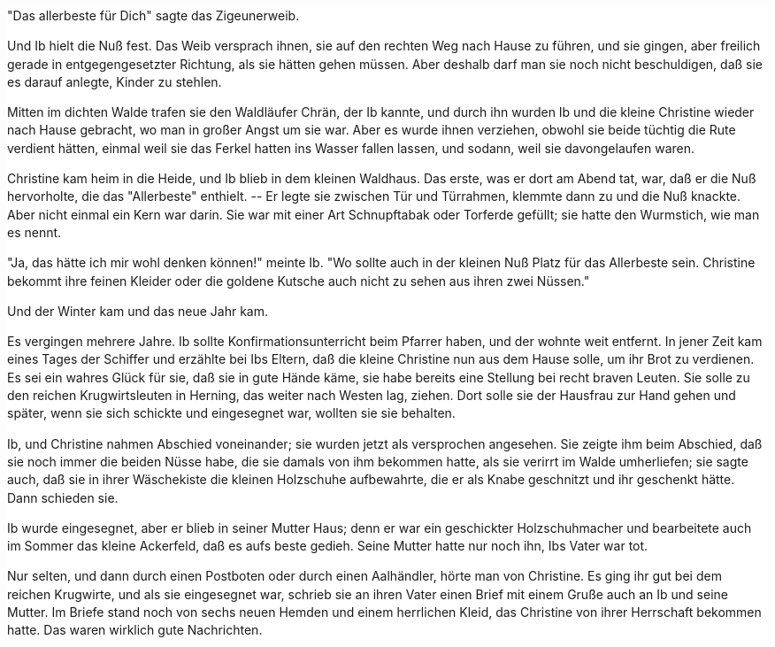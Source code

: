 "Das allerbeste für Dich" sagte das Zigeunerweib.

Und Ib hielt die Nuß fest. Das Weib versprach ihnen, sie auf den rechten
Weg nach Hause zu führen, und sie gingen, aber freilich gerade in
entgegengesetzter Richtung, als sie hätten gehen müssen. Aber deshalb
darf man sie noch nicht beschuldigen, daß sie es darauf anlegte, Kinder
zu stehlen.

Mitten im dichten Walde trafen sie den Waldläufer Chrän, der Ib kannte,
und durch ihn wurden Ib und die kleine Christine wieder nach Hause
gebracht, wo man in großer Angst um sie war. Aber es wurde ihnen
verziehen, obwohl sie beide tüchtig die Rute verdient hätten, einmal
weil sie das Ferkel hatten ins Wasser fallen lassen, und sodann, weil
sie davongelaufen waren.

Christine kam heim in die Heide, und Ib blieb in dem kleinen Waldhaus.
Das erste, was er dort am Abend tat, war, daß er die Nuß hervorholte,
die das "Allerbeste" enthielt. -- Er legte sie zwischen Tür und
Türrahmen, klemmte dann zu und die Nuß knackte. Aber nicht einmal ein
Kern war darin. Sie war mit einer Art Schnupftabak oder Torferde
gefüllt; sie hatte den Wurmstich, wie man es nennt.

"Ja, das hätte ich mir wohl denken können!" meinte Ib. "Wo sollte
auch in der kleinen Nuß Platz für das Allerbeste sein. Christine bekommt
ihre feinen Kleider oder die goldene Kutsche auch nicht zu sehen aus
ihren zwei Nüssen."

Und der Winter kam und das neue Jahr kam.

Es vergingen mehrere Jahre. Ib sollte Konfirmationsunterricht beim
Pfarrer haben, und der wohnte weit entfernt. In jener Zeit kam eines
Tages der Schiffer und erzählte bei Ibs Eltern, daß die kleine Christine
nun aus dem Hause solle, um ihr Brot zu verdienen. Es sei ein wahres
Glück für sie, daß sie in gute Hände käme, sie habe bereits eine
Stellung bei recht braven Leuten. Sie solle zu den reichen
Krugwirtsleuten in Herning, das weiter nach Westen lag, ziehen. Dort
solle sie der Hausfrau zur Hand gehen und später, wenn sie sich schickte
und eingesegnet war, wollten sie sie behalten.

Ib, und Christine nahmen Abschied voneinander; sie wurden jetzt als
versprochen angesehen. Sie zeigte ihm beim Abschied, daß sie noch immer
die beiden Nüsse habe, die sie damals von ihm bekommen hatte, als sie
verirrt im Walde umherliefen; sie sagte auch, daß sie in ihrer
Wäschekiste die kleinen Holzschuhe aufbewahrte, die er als Knabe
geschnitzt und ihr geschenkt hätte. Dann schieden sie.

Ib wurde eingesegnet, aber er blieb in seiner Mutter Haus; denn er war
ein geschickter Holzschuhmacher und bearbeitete auch im Sommer das
kleine Ackerfeld, daß es aufs beste gedieh. Seine Mutter hatte nur noch
ihn, Ibs Vater war tot.

Nur selten, und dann durch einen Postboten oder durch einen Aalhändler,
hörte man von Christine. Es ging ihr gut bei dem reichen Krugwirte, und
als sie eingesegnet war, schrieb sie an ihren Vater einen Brief mit
einem Gruße auch an Ib und seine Mutter. Im Briefe stand noch von sechs
neuen Hemden und einem herrlichen Kleid, das Christine von ihrer
Herrschaft bekommen hatte. Das waren wirklich gute Nachrichten.
